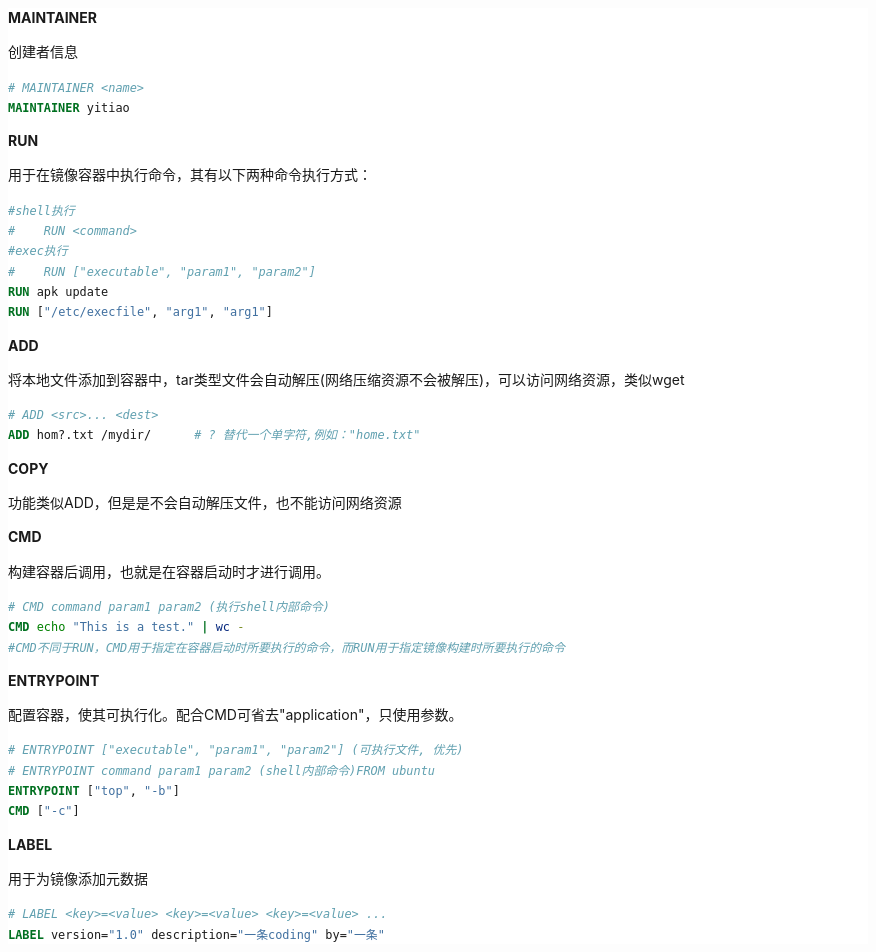 **MAINTAINER**

创建者信息

```dockerfile
# MAINTAINER <name>
MAINTAINER yitiao
```

**RUN**

用于在镜像容器中执行命令，其有以下两种命令执行方式：


```dockerfile
#shell执行
#    RUN <command>
#exec执行
#    RUN ["executable", "param1", "param2"]
RUN apk update
RUN ["/etc/execfile", "arg1", "arg1"]
```

**ADD**

将本地文件添加到容器中，tar类型文件会自动解压(网络压缩资源不会被解压)，可以访问网络资源，类似wget

```dockerfile
# ADD <src>... <dest>
ADD hom?.txt /mydir/      # ? 替代一个单字符,例如："home.txt"
```

**COPY**

功能类似ADD，但是是不会自动解压文件，也不能访问网络资源

**CMD**

构建容器后调用，也就是在容器启动时才进行调用。

```dockerfile
# CMD command param1 param2 (执行shell内部命令)
CMD echo "This is a test." | wc -
#CMD不同于RUN，CMD用于指定在容器启动时所要执行的命令，而RUN用于指定镜像构建时所要执行的命令
```

**ENTRYPOINT**

配置容器，使其可执行化。配合CMD可省去"application"，只使用参数。

```dockerfile
# ENTRYPOINT ["executable", "param1", "param2"] (可执行文件, 优先)
# ENTRYPOINT command param1 param2 (shell内部命令)FROM ubuntu
ENTRYPOINT ["top", "-b"]
CMD ["-c"]
```

**LABEL**

用于为镜像添加元数据

```dockerfile
# LABEL <key>=<value> <key>=<value> <key>=<value> ...
LABEL version="1.0" description="一条coding" by="一条"
```
